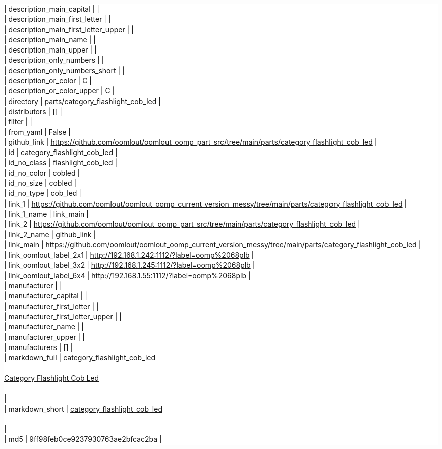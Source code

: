 | description_main_capital |  |  
| description_main_first_letter |  |  
| description_main_first_letter_upper |  |  
| description_main_name |  |  
| description_main_upper |  |  
| description_only_numbers |  |  
| description_only_numbers_short |   |  
| description_or_color | C  |  
| description_or_color_upper | C  |  
| directory | parts/category_flashlight_cob_led |  
| distributors | [] |  
| filter |  |  
| from_yaml | False |  
| github_link | https://github.com/oomlout/oomlout_oomp_part_src/tree/main/parts/category_flashlight_cob_led |  
| id | category_flashlight_cob_led |  
| id_no_class | flashlight_cob_led |  
| id_no_color | cobled |  
| id_no_size | cobled |  
| id_no_type | cob_led |  
| link_1 | https://github.com/oomlout/oomlout_oomp_current_version_messy/tree/main/parts/category_flashlight_cob_led |  
| link_1_name | link_main |  
| link_2 | https://github.com/oomlout/oomlout_oomp_part_src/tree/main/parts/category_flashlight_cob_led |  
| link_2_name | github_link |  
| link_main | https://github.com/oomlout/oomlout_oomp_current_version_messy/tree/main/parts/category_flashlight_cob_led |  
| link_oomlout_label_2x1 | http://192.168.1.242:1112/?label=oomp%2068plb |  
| link_oomlout_label_3x2 | http://192.168.1.245:1112/?label=oomp%2068plb |  
| link_oomlout_label_6x4 | http://192.168.1.55:1112/?label=oomp%2068plb |  
| manufacturer |  |  
| manufacturer_capital |  |  
| manufacturer_first_letter |  |  
| manufacturer_first_letter_upper |  |  
| manufacturer_name |  |  
| manufacturer_upper |  |  
| manufacturers | [] |  
| markdown_full | [category_flashlight_cob_led](https://github.com/oomlout/oomlout_oomp_current_version_messy/tree/main/parts/category_flashlight_cob_led)<br>[](https://github.com/oomlout/oomlout_oomp_current_version_messy/tree/main/parts/category_flashlight_cob_led)<br>[Category Flashlight Cob Led](https://github.com/oomlout/oomlout_oomp_current_version_messy/tree/main/parts/category_flashlight_cob_led)<br><br> |  
| markdown_short | [category_flashlight_cob_led](https://github.com/oomlout/oomlout_oomp_current_version_messy/tree/main/parts/category_flashlight_cob_led)<br><br> |  
| md5 | 9ff98feb0ce9237930763ae2bfcac2ba |  